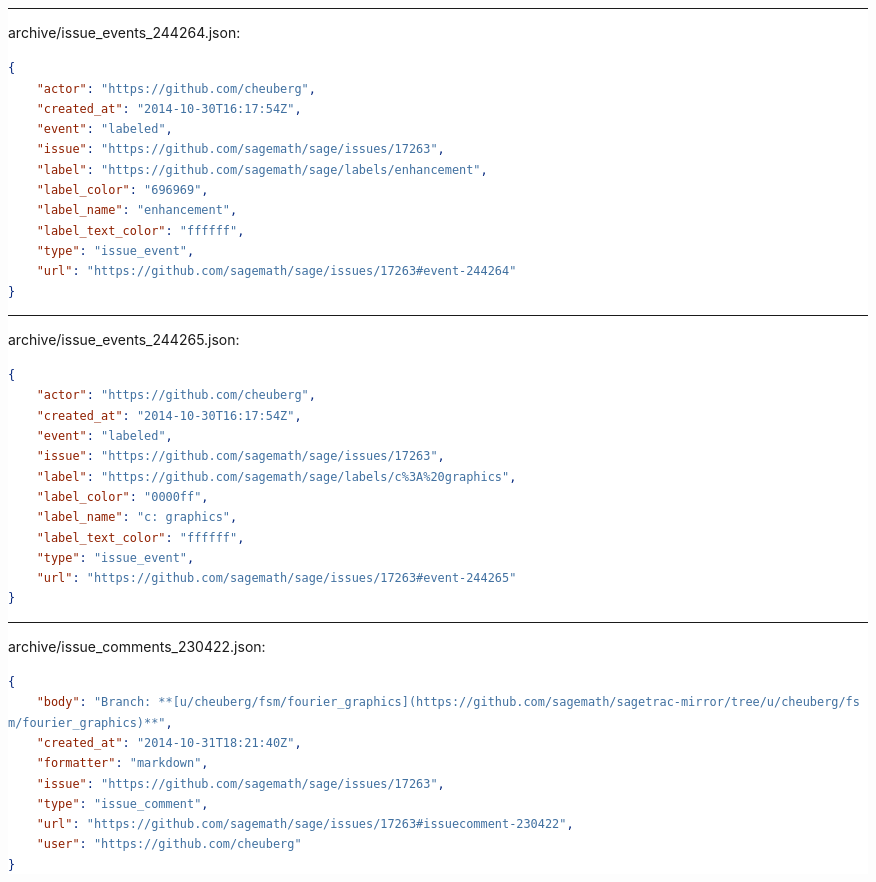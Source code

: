 


---

archive/issue_events_244264.json:
```json
{
    "actor": "https://github.com/cheuberg",
    "created_at": "2014-10-30T16:17:54Z",
    "event": "labeled",
    "issue": "https://github.com/sagemath/sage/issues/17263",
    "label": "https://github.com/sagemath/sage/labels/enhancement",
    "label_color": "696969",
    "label_name": "enhancement",
    "label_text_color": "ffffff",
    "type": "issue_event",
    "url": "https://github.com/sagemath/sage/issues/17263#event-244264"
}
```



---

archive/issue_events_244265.json:
```json
{
    "actor": "https://github.com/cheuberg",
    "created_at": "2014-10-30T16:17:54Z",
    "event": "labeled",
    "issue": "https://github.com/sagemath/sage/issues/17263",
    "label": "https://github.com/sagemath/sage/labels/c%3A%20graphics",
    "label_color": "0000ff",
    "label_name": "c: graphics",
    "label_text_color": "ffffff",
    "type": "issue_event",
    "url": "https://github.com/sagemath/sage/issues/17263#event-244265"
}
```



---

archive/issue_comments_230422.json:
```json
{
    "body": "Branch: **[u/cheuberg/fsm/fourier_graphics](https://github.com/sagemath/sagetrac-mirror/tree/u/cheuberg/fsm/fourier_graphics)**",
    "created_at": "2014-10-31T18:21:40Z",
    "formatter": "markdown",
    "issue": "https://github.com/sagemath/sage/issues/17263",
    "type": "issue_comment",
    "url": "https://github.com/sagemath/sage/issues/17263#issuecomment-230422",
    "user": "https://github.com/cheuberg"
}
```
